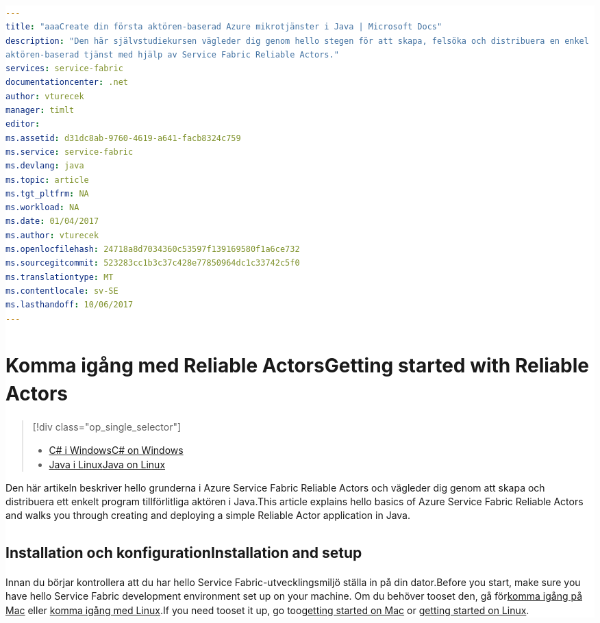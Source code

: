 ```yaml
---
title: "aaaCreate din första aktören-baserad Azure mikrotjänster i Java | Microsoft Docs"
description: "Den här självstudiekursen vägleder dig genom hello stegen för att skapa, felsöka och distribuera en enkel aktören-baserad tjänst med hjälp av Service Fabric Reliable Actors."
services: service-fabric
documentationcenter: .net
author: vturecek
manager: timlt
editor: 
ms.assetid: d31dc8ab-9760-4619-a641-facb8324c759
ms.service: service-fabric
ms.devlang: java
ms.topic: article
ms.tgt_pltfrm: NA
ms.workload: NA
ms.date: 01/04/2017
ms.author: vturecek
ms.openlocfilehash: 24718a8d7034360c53597f139169580f1a6ce732
ms.sourcegitcommit: 523283cc1b3c37c428e77850964dc1c33742c5f0
ms.translationtype: MT
ms.contentlocale: sv-SE
ms.lasthandoff: 10/06/2017
---
```

# <a name="getting-started-with-reliable-actors"></a><span data-ttu-id="92105-103">Komma igång med Reliable Actors</span><span class="sxs-lookup"><span data-stu-id="92105-103">Getting started with Reliable Actors</span></span>
> [!div class="op_single_selector"]
> * [<span data-ttu-id="92105-104">C# i Windows</span><span class="sxs-lookup"><span data-stu-id="92105-104">C# on Windows</span></span>](service-fabric-reliable-actors-get-started.md)
> * [<span data-ttu-id="92105-105">Java i Linux</span><span class="sxs-lookup"><span data-stu-id="92105-105">Java on Linux</span></span>](service-fabric-reliable-actors-get-started-java.md)
> 
> 

<span data-ttu-id="92105-106">Den här artikeln beskriver hello grunderna i Azure Service Fabric Reliable Actors och vägleder dig genom att skapa och distribuera ett enkelt program tillförlitliga aktören i Java.</span><span class="sxs-lookup"><span data-stu-id="92105-106">This article explains hello basics of Azure Service Fabric Reliable Actors and walks you through creating and deploying a simple Reliable Actor application in Java.</span></span>

## <a name="installation-and-setup"></a><span data-ttu-id="92105-107">Installation och konfiguration</span><span class="sxs-lookup"><span data-stu-id="92105-107">Installation and setup</span></span>
<span data-ttu-id="92105-108">Innan du börjar kontrollera att du har hello Service Fabric-utvecklingsmiljö ställa in på din dator.</span><span class="sxs-lookup"><span data-stu-id="92105-108">Before you start, make sure you have hello Service Fabric development environment set up on your machine.</span></span>
<span data-ttu-id="92105-109">Om du behöver tooset den, gå för[komma igång på Mac](service-fabric-get-started-mac.md) eller [komma igång med Linux](service-fabric-get-started-linux.md).</span><span class="sxs-lookup"><span data-stu-id="92105-109">If you need tooset it up, go too[getting started on Mac](service-fabric-get-started-mac.md) or [getting started on Linux](service-fabric-get-started-linux.md).</span></span>
